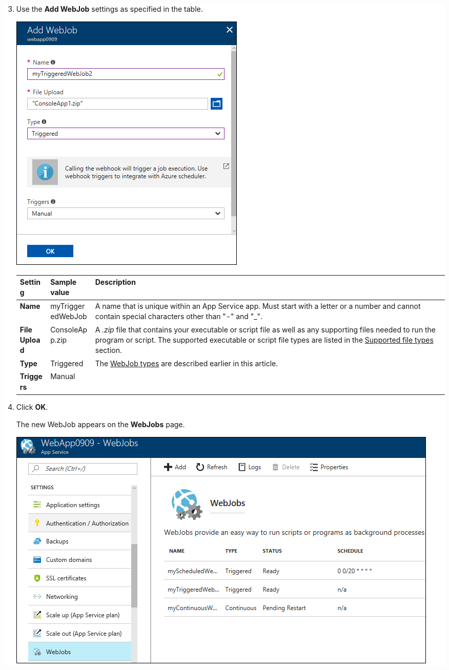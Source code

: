 3. Use the **Add WebJob** settings as specified in the table.

   ![Add WebJob page](./media/web-sites-create-web-jobs/addwjtriggered.png)

   | Setting      | Sample value   | Description  |
   | ------------ | ----------------- | ------------ |
   | **Name** | myTriggeredWebJob | A name that is unique within an App Service app. Must start with a letter or a number and cannot contain special characters other than "-" and "_".|
   | **File Upload** | ConsoleApp.zip | A *.zip* file that contains your executable or script file as well as any supporting files needed to run the program or script. The supported executable or script file types are listed in the [Supported file types](#acceptablefiles) section. |
   | **Type** | Triggered | The [WebJob types](#webjob-types) are described earlier in this article. |
   | **Triggers** | Manual | |

4. Click **OK**.

   The new WebJob appears on the **WebJobs** page.

   ![List of WebJobs](./media/web-sites-create-web-jobs/listallwebjobs.png)
